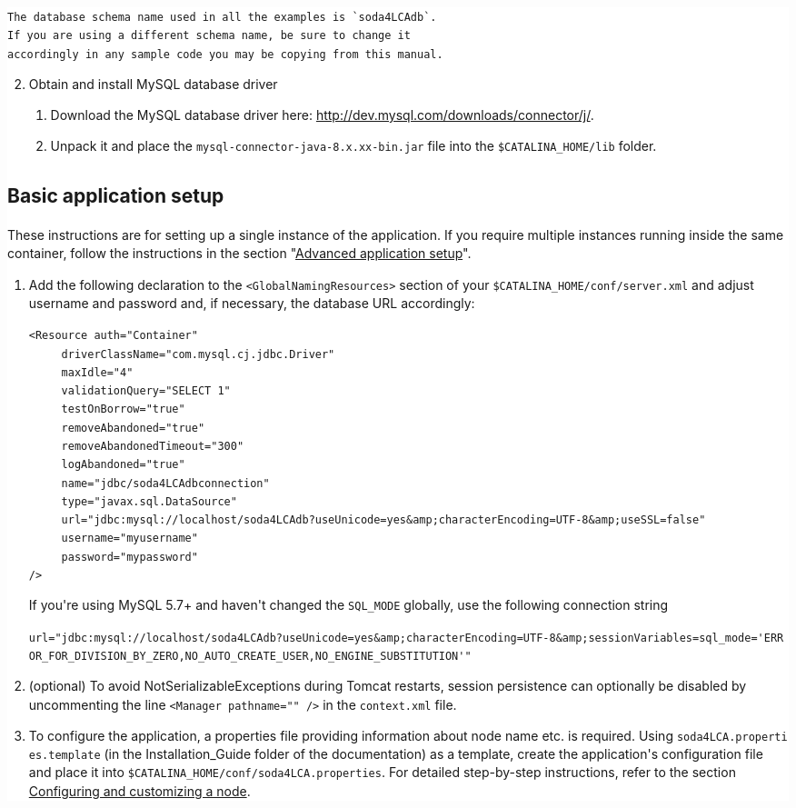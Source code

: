     The database schema name used in all the examples is `soda4LCAdb`.
    If you are using a different schema name, be sure to change it
    accordingly in any sample code you may be copying from this manual.

2.  Obtain and install MySQL database driver

    1.  Download the MySQL database driver here:
        <http://dev.mysql.com/downloads/connector/j/>.

    2.  Unpack it and place the `mysql-connector-java-8.x.xx-bin.jar`
        file into the `$CATALINA_HOME/lib` folder.

Basic application setup
-----------------------

These instructions are for setting up a single instance of the
application. If you require multiple instances running inside the same
container, follow the instructions in the section "[Advanced application setup](#advanced-application-setup)".

1.  Add the following declaration to the `<GlobalNamingResources>`
    section of your `$CATALINA_HOME/conf/server.xml` and adjust username
    and password and, if necessary, the database URL accordingly:

        <Resource auth="Container" 
             driverClassName="com.mysql.cj.jdbc.Driver" 
             maxIdle="4" 
             validationQuery="SELECT 1" 
             testOnBorrow="true" 
             removeAbandoned="true" 
             removeAbandonedTimeout="300" 
             logAbandoned="true" 
             name="jdbc/soda4LCAdbconnection" 
             type="javax.sql.DataSource" 
             url="jdbc:mysql://localhost/soda4LCAdb?useUnicode=yes&amp;characterEncoding=UTF-8&amp;useSSL=false" 
             username="myusername" 
             password="mypassword"
        />

    If you're using MySQL 5.7+ and haven't changed the `SQL_MODE` globally, use the following connection string 
		
	`url="jdbc:mysql://localhost/soda4LCAdb?useUnicode=yes&amp;characterEncoding=UTF-8&amp;sessionVariables=sql_mode='ERROR_FOR_DIVISION_BY_ZERO,NO_AUTO_CREATE_USER,NO_ENGINE_SUBSTITUTION'"` 

3.  (optional) To avoid NotSerializableExceptions during Tomcat
    restarts, session persistence can optionally be disabled by
    uncommenting the line `<Manager pathname="" />` in the
    `context.xml` file.

4.  To configure the application, a properties file providing
    information about node name etc. is required. Using
    `soda4LCA.properties.template` (in the Installation\_Guide folder of
    the documentation) as a template, create the application's
    configuration file and place it into
    `$CATALINA_HOME/conf/soda4LCA.properties`. For detailed step-by-step
    instructions, refer to the section [Configuring and customizing a node](#configuring-and-customizing-a-node).
